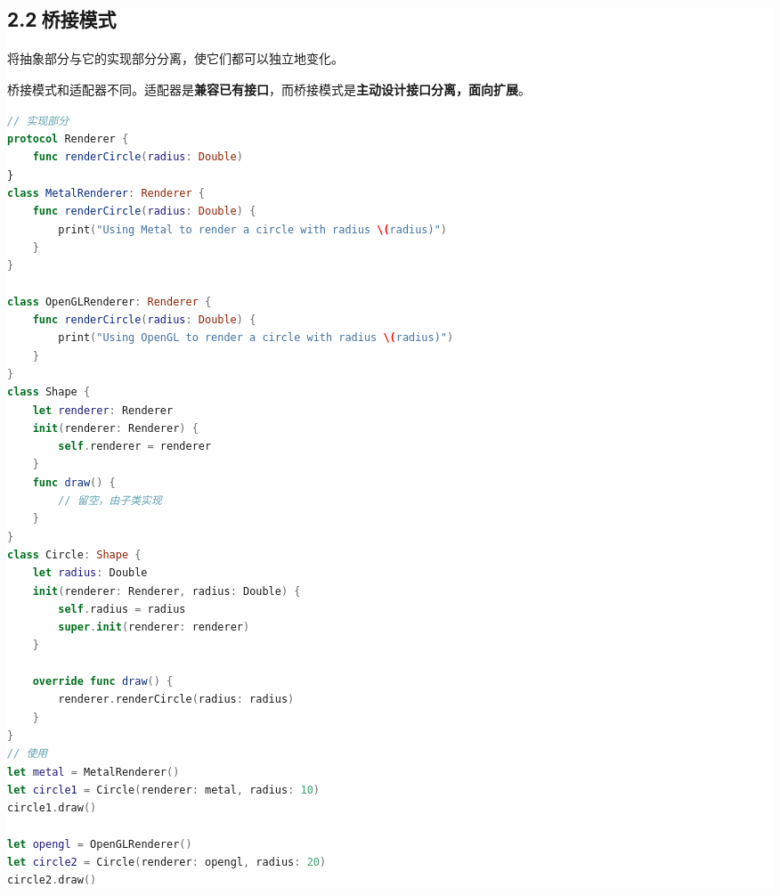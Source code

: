 ## 2.2 桥接模式

将抽象部分与它的实现部分分离，使它们都可以独立地变化。

桥接模式和适配器不同。适配器是**兼容已有接口**，而桥接模式是**主动设计接口分离，面向扩展**。

```swift
// 实现部分
protocol Renderer {
    func renderCircle(radius: Double)
}
class MetalRenderer: Renderer {
    func renderCircle(radius: Double) {
        print("Using Metal to render a circle with radius \(radius)")
    }
}

class OpenGLRenderer: Renderer {
    func renderCircle(radius: Double) {
        print("Using OpenGL to render a circle with radius \(radius)")
    }
}
class Shape {
    let renderer: Renderer
    init(renderer: Renderer) {
        self.renderer = renderer
    }
    func draw() {
        // 留空，由子类实现
    }
}
class Circle: Shape {
    let radius: Double
    init(renderer: Renderer, radius: Double) {
        self.radius = radius
        super.init(renderer: renderer)
    }
    
    override func draw() {
        renderer.renderCircle(radius: radius)
    }
}
// 使用
let metal = MetalRenderer()
let circle1 = Circle(renderer: metal, radius: 10)
circle1.draw()

let opengl = OpenGLRenderer()
let circle2 = Circle(renderer: opengl, radius: 20)
circle2.draw()

```
